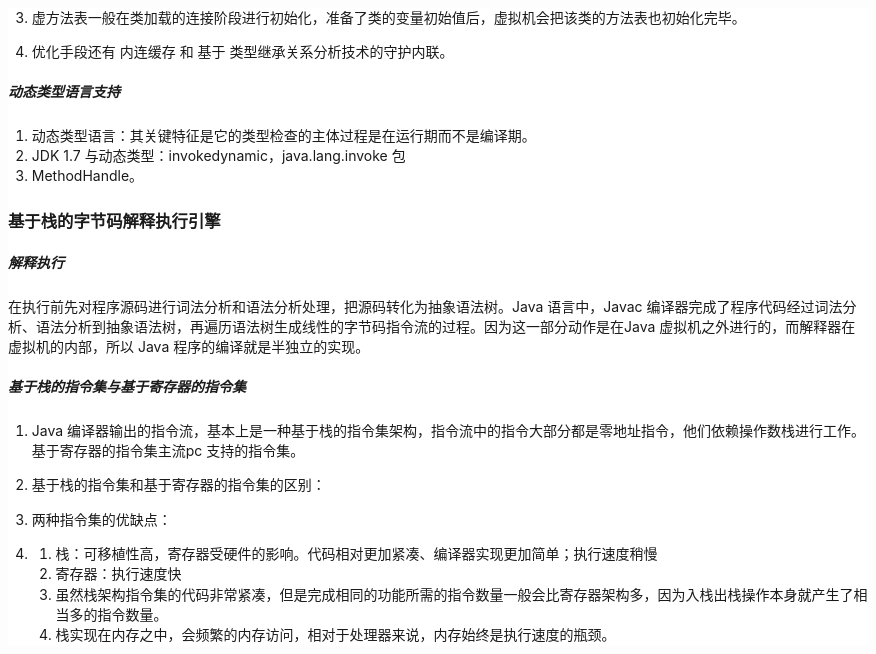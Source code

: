 3. 虚方法表一般在类加载的连接阶段进行初始化，准备了类的变量初始值后，虚拟机会把该类的方法表也初始化完毕。

4. 优化手段还有 内连缓存 和     基于 类型继承关系分析技术的守护内联。

##### 动态类型语言支持

1. 动态类型语言：其关键特征是它的类型检查的主体过程是在运行期而不是编译期。
2. JDK 1.7     与动态类型：invokedynamic，java.lang.invoke 包
3. MethodHandle。

### 基于栈的字节码解释执行引擎

##### 解释执行

在执行前先对程序源码进行词法分析和语法分析处理，把源码转化为抽象语法树。Java 语言中，Javac 编译器完成了程序代码经过词法分析、语法分析到抽象语法树，再遍历语法树生成线性的字节码指令流的过程。因为这一部分动作是在Java 虚拟机之外进行的，而解释器在虚拟机的内部，所以 Java 程序的编译就是半独立的实现。

##### 基于栈的指令集与基于寄存器的指令集

1. Java 编译器输出的指令流，基本上是一种基于栈的指令集架构，指令流中的指令大部分都是零地址指令，他们依赖操作数栈进行工作。基于寄存器的指令集主流pc 支持的指令集。

2. 基于栈的指令集和基于寄存器的指令集的区别：

3. 两种指令集的优缺点：

4. 1. 栈：可移植性高，寄存器受硬件的影响。代码相对更加紧凑、编译器实现更加简单；执行速度稍慢
   2. 寄存器：执行速度快
   3. 虽然栈架构指令集的代码非常紧凑，但是完成相同的功能所需的指令数量一般会比寄存器架构多，因为入栈出栈操作本身就产生了相当多的指令数量。
   4. 栈实现在内存之中，会频繁的内存访问，相对于处理器来说，内存始终是执行速度的瓶颈。
